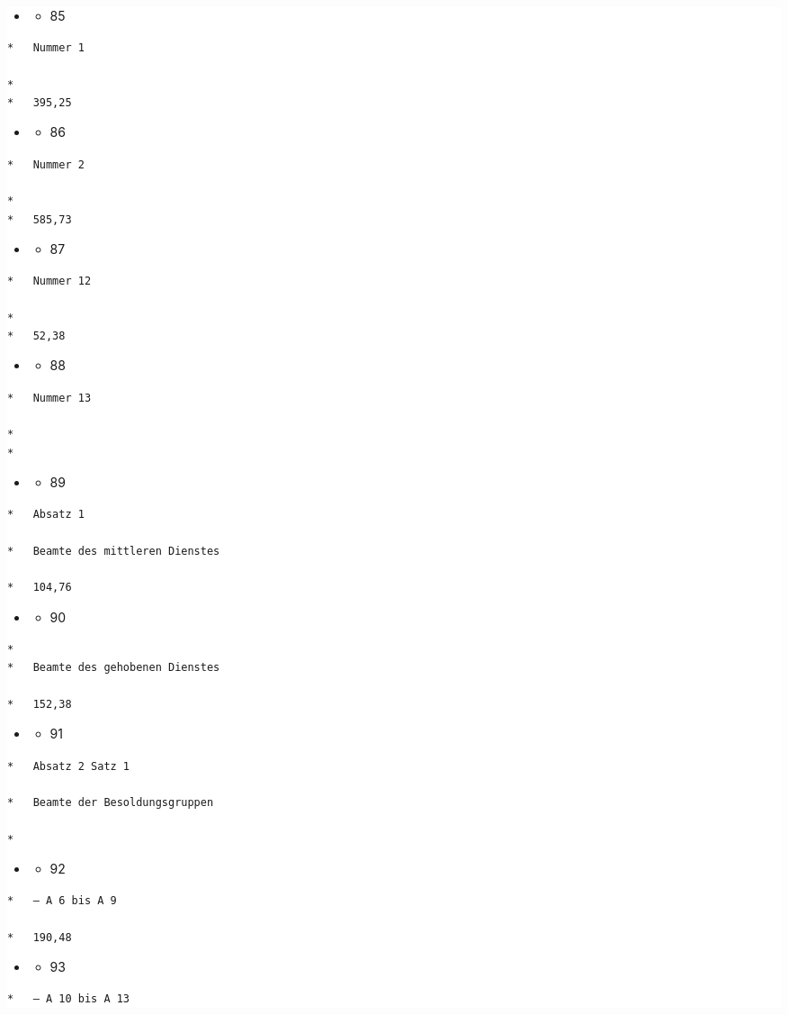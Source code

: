 *    *   85

    *   Nummer 1

    *
    *   395,25


*    *   86

    *   Nummer 2

    *
    *   585,73


*    *   87

    *   Nummer 12

    *
    *   52,38


*    *   88

    *   Nummer 13

    *
    *

*    *   89

    *   Absatz 1

    *   Beamte des mittleren Dienstes

    *   104,76


*    *   90

    *
    *   Beamte des gehobenen Dienstes

    *   152,38


*    *   91

    *   Absatz 2 Satz 1

    *   Beamte der Besoldungsgruppen

    *

*    *   92

    *   – A 6 bis A 9

    *   190,48


*    *   93

    *   – A 10 bis A 13
